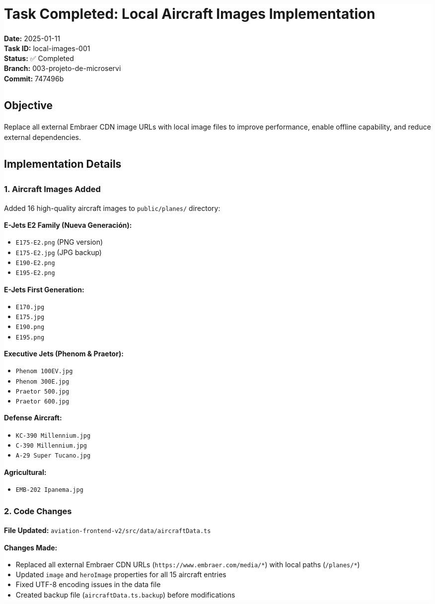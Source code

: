 # Task Completed: Local Aircraft Images Implementation

**Date:** 2025-01-11  
**Task ID:** local-images-001  
**Status:** ✅ Completed  
**Branch:** 003-projeto-de-microservi  
**Commit:** 747496b

## Objective
Replace all external Embraer CDN image URLs with local image files to improve performance, enable offline capability, and reduce external dependencies.

## Implementation Details

### 1. Aircraft Images Added
Added 16 high-quality aircraft images to `public/planes/` directory:

**E-Jets E2 Family (Nueva Generación):**
- `E175-E2.png` (PNG version)
- `E175-E2.jpg` (JPG backup)
- `E190-E2.png`
- `E195-E2.png`

**E-Jets First Generation:**
- `E170.jpg`
- `E175.jpg`
- `E190.png`
- `E195.png`

**Executive Jets (Phenom & Praetor):**
- `Phenom 100EV.jpg`
- `Phenom 300E.jpg`
- `Praetor 500.jpg`
- `Praetor 600.jpg`

**Defense Aircraft:**
- `KC-390 Millennium.jpg`
- `C-390 Millennium.jpg`
- `A-29 Super Tucano.jpg`

**Agricultural:**
- `EMB-202 Ipanema.jpg`

### 2. Code Changes

**File Updated:** `aviation-frontend-v2/src/data/aircraftData.ts`

**Changes Made:**
- Replaced all external Embraer CDN URLs (`https://www.embraer.com/media/*`) with local paths (`/planes/*`)
- Updated `image` and `heroImage` properties for all 15 aircraft entries
- Fixed UTF-8 encoding issues in the data file
- Created backup file (`aircraftData.ts.backup`) before modifications
